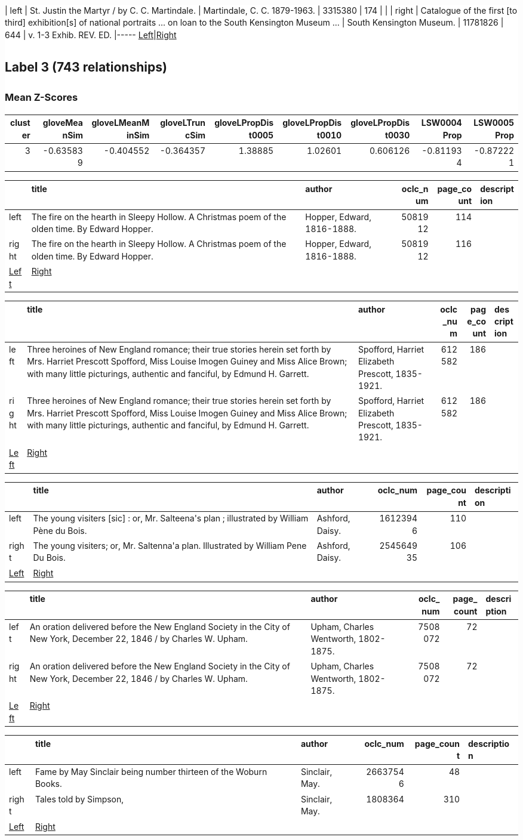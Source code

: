 | left  | St. Justin the Martyr / by C. C. Martindale.                                                                         | Martindale, C. C. 1879-1963. |    3315380 |          174 |                        |
| right | Catalogue of the first [to third] exhibition[s] of national portraits ... on loan to the South Kensington Museum ... | South Kensington Museum.     |   11781826 |          644 | v. 1-3 Exhib. REV. ED. |-----
[Left](http://hdl.handle.net/2027/nyp.33433068232309)|[Right](http://hdl.handle.net/2027/nyp.33433082418538)

## Label 3 (743 relationships)

### Mean Z-Scores

|   cluster |   gloveMeanSim |   gloveLMeanMinSim |   gloveLTruncSim |   gloveLPropDist0005 |   gloveLPropDist0010 |   gloveLPropDist0030 |   LSW0004Prop |   LSW0005Prop |
|----------:|---------------:|-------------------:|-----------------:|---------------------:|---------------------:|---------------------:|--------------:|--------------:|
|         3 |      -0.635839 |          -0.404552 |        -0.364357 |              1.38885 |              1.02601 |             0.606126 |     -0.811934 |     -0.872221 |### Examples

|       | title                                                                                          | author                     |   oclc_num |   page_count | description   |
|:------|:-----------------------------------------------------------------------------------------------|:---------------------------|-----------:|-------------:|:--------------|
| left  | The fire on the hearth in Sleepy Hollow. A Christmas poem of the olden time. By Edward Hopper. | Hopper, Edward, 1816-1888. |    5081912 |          114 |               |
| right | The fire on the hearth in Sleepy Hollow. A Christmas poem of the olden time. By Edward Hopper. | Hopper, Edward, 1816-1888. |    5081912 |          116 |               |-----
[Left](http://hdl.handle.net/2027/nyp.33433066601943)|[Right](http://hdl.handle.net/2027/hvd.hn6p2j)

|       | title                                                                                                                                                                                                                                    | author                                           |   oclc_num |   page_count | description   |
|:------|:-----------------------------------------------------------------------------------------------------------------------------------------------------------------------------------------------------------------------------------------|:-------------------------------------------------|-----------:|-------------:|:--------------|
| left  | Three heroines of New England romance; their true stories herein set forth by Mrs. Harriet Prescott Spofford, Miss Louise Imogen Guiney and Miss Alice Brown; with many little picturings, authentic and fanciful, by Edmund H. Garrett. | Spofford, Harriet Elizabeth Prescott, 1835-1921. |     612582 |          186 |               |
| right | Three heroines of New England romance; their true stories herein set forth by Mrs. Harriet Prescott Spofford, Miss Louise Imogen Guiney and Miss Alice Brown; with many little picturings, authentic and fanciful, by Edmund H. Garrett. | Spofford, Harriet Elizabeth Prescott, 1835-1921. |     612582 |          186 |               |-----
[Left](http://hdl.handle.net/2027/uc2.ark:/13960/t8pc34501)|[Right](http://hdl.handle.net/2027/uva.x000485864)

|       | title                                                                                     | author          |   oclc_num |   page_count | description   |
|:------|:------------------------------------------------------------------------------------------|:----------------|-----------:|-------------:|:--------------|
| left  | The young visiters [sic] : or, Mr. Salteena's plan ; illustrated by William Pène du Bois. | Ashford, Daisy. |   16123946 |          110 |               |
| right | The young visiters; or, Mr. Saltenna'a plan. Illustrated by William Pene Du Bois.         | Ashford, Daisy. |  254564935 |          106 |               |-----
[Left](http://hdl.handle.net/2027/osu.32435001373448)|[Right](http://hdl.handle.net/2027/uc1.b3796933)

|       | title                                                                                                                 | author                               |   oclc_num |   page_count | description   |
|:------|:----------------------------------------------------------------------------------------------------------------------|:-------------------------------------|-----------:|-------------:|:--------------|
| left  | An oration delivered before the New England Society in the City of New York, December 22, 1846 / by Charles W. Upham. | Upham, Charles Wentworth, 1802-1875. |    7508072 |           72 |               |
| right | An oration delivered before the New England Society in the City of New York, December 22, 1846 / by Charles W. Upham. | Upham, Charles Wentworth, 1802-1875. |    7508072 |           72 |               |-----
[Left](http://hdl.handle.net/2027/uc2.ark:/13960/t4hm5cc3k)|[Right](http://hdl.handle.net/2027/hvd.32044014716856)

|       | title                                                           | author         |   oclc_num |   page_count | description   |
|:------|:----------------------------------------------------------------|:---------------|-----------:|-------------:|:--------------|
| left  | Fame by May Sinclair being number thirteen of the Woburn Books. | Sinclair, May. |   26637546 |           48 |               |
| right | Tales told by Simpson,                                          | Sinclair, May. |    1808364 |          310 |               |-----
[Left](http://hdl.handle.net/2027/uc1.$b105486)|[Right](http://hdl.handle.net/2027/uc1.$b63780)

